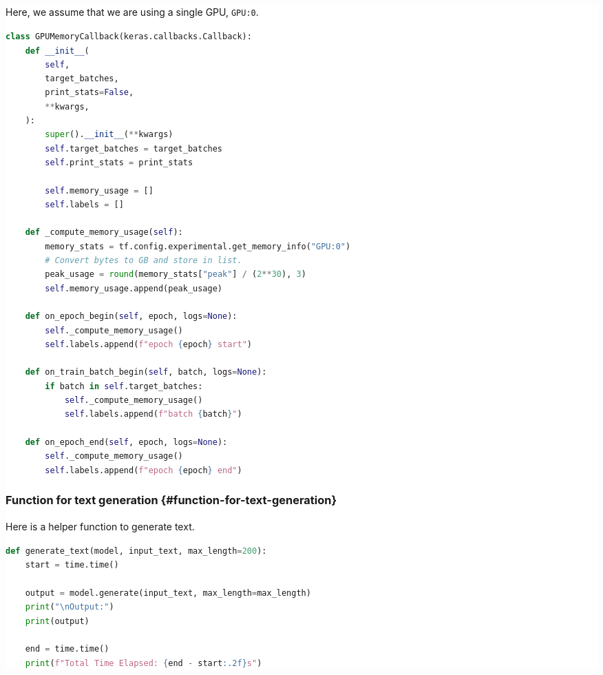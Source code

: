 Here, we assume that we are using a single GPU, `GPU:0`.

```python
class GPUMemoryCallback(keras.callbacks.Callback):
    def __init__(
        self,
        target_batches,
        print_stats=False,
        **kwargs,
    ):
        super().__init__(**kwargs)
        self.target_batches = target_batches
        self.print_stats = print_stats

        self.memory_usage = []
        self.labels = []

    def _compute_memory_usage(self):
        memory_stats = tf.config.experimental.get_memory_info("GPU:0")
        # Convert bytes to GB and store in list.
        peak_usage = round(memory_stats["peak"] / (2**30), 3)
        self.memory_usage.append(peak_usage)

    def on_epoch_begin(self, epoch, logs=None):
        self._compute_memory_usage()
        self.labels.append(f"epoch {epoch} start")

    def on_train_batch_begin(self, batch, logs=None):
        if batch in self.target_batches:
            self._compute_memory_usage()
            self.labels.append(f"batch {batch}")

    def on_epoch_end(self, epoch, logs=None):
        self._compute_memory_usage()
        self.labels.append(f"epoch {epoch} end")
```

### Function for text generation {#function-for-text-generation}

Here is a helper function to generate text.

```python
def generate_text(model, input_text, max_length=200):
    start = time.time()

    output = model.generate(input_text, max_length=max_length)
    print("\nOutput:")
    print(output)

    end = time.time()
    print(f"Total Time Elapsed: {end - start:.2f}s")
```

